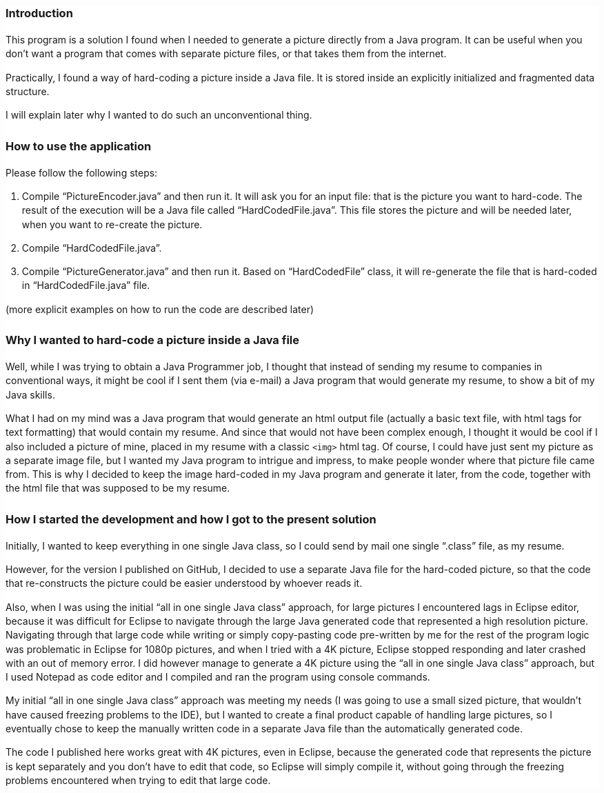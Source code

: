 <h3>Introduction</h3>

This program is a solution I found when I needed to generate a picture directly from a Java program.
It can be useful when you don’t want a program that comes with separate picture files, or that takes them from the internet.

Practically, I found a way of hard-coding a picture inside a Java file. It is stored inside an explicitly initialized and fragmented data structure.  

I will explain later why I wanted to do such an unconventional thing.

<h3>How to use the application</h3>

Please follow the following steps:

1) Compile “PictureEncoder.java” and then run it. It will ask you for an input file: that is the picture you want to hard-code. The result of the execution will be a Java file called “HardCodedFile.java”. This file stores the picture and will be needed later, when you want to re-create the picture.

2) Compile “HardCodedFile.java”.

3) Compile “PictureGenerator.java” and then run it. Based on “HardCodedFile” class, it will re-generate the file that is hard-coded in “HardCodedFile.java” file.

(more explicit examples on how to run the code are described later)

<h3>Why I wanted to hard-code a picture inside a Java file</h3>

Well, while I was trying to obtain a Java Programmer job, I thought that instead of sending my resume to companies in conventional ways, it might be cool if I sent them (via e-mail) a Java program that would generate my resume, to show a bit of my Java skills.

What I had on my mind was a Java program that would generate an html output file (actually a basic text file, with html tags for text formatting) that would contain my resume. And since that would not have been complex enough, I thought it would be cool if I also included a picture of mine, placed in my resume with a classic ```<img>``` html tag. Of course, I could have just sent my picture as a separate image file, but I wanted my Java program to intrigue and impress, to make people wonder where that picture file came from. This is why I decided to keep the image hard-coded in my Java program and generate it later, from the code, together with the html file that was supposed to be my resume.

<h3>How I started the development and how I got to the present solution</h3>

Initially, I wanted to keep everything in one single Java class, so I could send by mail one single “.class” file, as my resume.

However, for the version I published on GitHub, I decided to use a separate Java file for the hard-coded picture, so that the code that re-constructs the picture could be easier understood by whoever reads it. 

Also, when I was using the initial “all in one single Java class” approach, for large pictures I encountered lags in Eclipse editor, because it was difficult for Eclipse to navigate through the large Java generated code that represented a high resolution picture. Navigating through that large code while writing or simply copy-pasting code pre-written by me for the rest of the program logic was problematic in Eclipse for 1080p pictures, and when I tried with a 4K picture, Eclipse stopped responding and later crashed with an out of memory error. I did however manage to generate a 4K picture using the “all in one single Java class” approach, but I used Notepad as code editor and I compiled and ran the program using console commands.

My initial “all in one single Java class” approach was meeting my needs (I was going to use a small sized picture, that wouldn’t have caused freezing problems to the IDE), but I wanted to create a final product capable of handling large pictures, so I eventually chose to keep the manually written code in a separate Java file than the automatically generated code.

The code I published here works great with 4K pictures, even in Eclipse, because the generated code that represents the picture is kept separately and you don’t have to edit that code, so Eclipse will simply compile it, without going through the freezing problems encountered when trying to edit that large code. 
